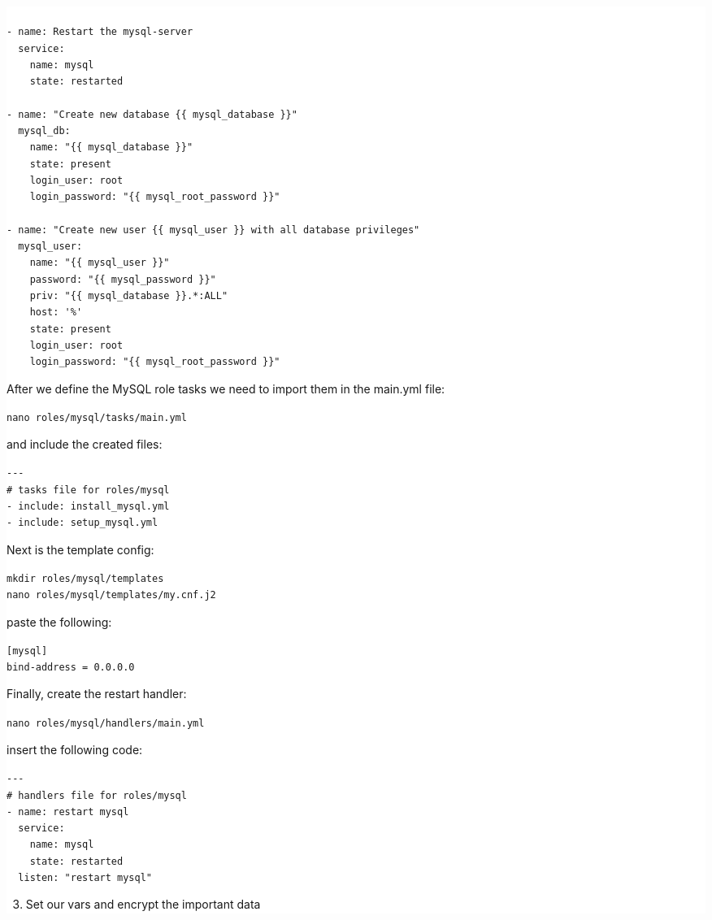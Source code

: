 ```shell

- name: Restart the mysql-server
  service:
    name: mysql
    state: restarted

- name: "Create new database {{ mysql_database }}"
  mysql_db:
    name: "{{ mysql_database }}"
    state: present
    login_user: root
    login_password: "{{ mysql_root_password }}"

- name: "Create new user {{ mysql_user }} with all database privileges"
  mysql_user:
    name: "{{ mysql_user }}"
    password: "{{ mysql_password }}"
    priv: "{{ mysql_database }}.*:ALL"
    host: '%'
    state: present
    login_user: root
    login_password: "{{ mysql_root_password }}"

```
After we define the MySQL role tasks we need to import them in the main.yml file:

```shell
nano roles/mysql/tasks/main.yml
```
and include the created files:
```shell
---
# tasks file for roles/mysql
- include: install_mysql.yml
- include: setup_mysql.yml
```
Next is the template config:
```shell
mkdir roles/mysql/templates
nano roles/mysql/templates/my.cnf.j2
```
paste the following:
```shell
[mysql]    
bind-address = 0.0.0.0
```
Finally, create the restart handler:
```shell
nano roles/mysql/handlers/main.yml
```
insert the following code:
```shell
---
# handlers file for roles/mysql
- name: restart mysql
  service:
    name: mysql
    state: restarted
  listen: "restart mysql"
```
3. Set our vars and encrypt the important data
